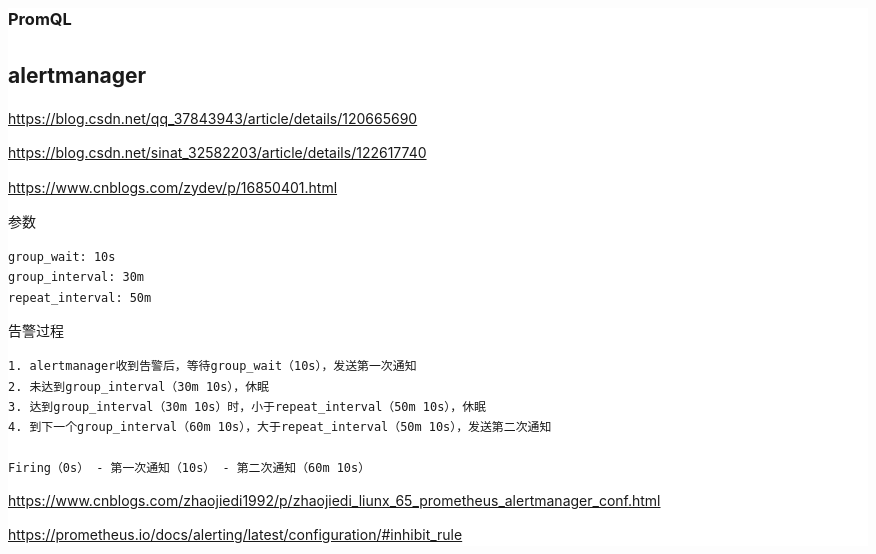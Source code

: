 ### PromQL



## alertmanager

https://blog.csdn.net/qq_37843943/article/details/120665690

https://blog.csdn.net/sinat_32582203/article/details/122617740

https://www.cnblogs.com/zydev/p/16850401.html

参数

```
group_wait: 10s
group_interval: 30m
repeat_interval: 50m
```

告警过程

```
1. alertmanager收到告警后，等待group_wait（10s），发送第一次通知
2. 未达到group_interval（30m 10s），休眠
3. 达到group_interval（30m 10s）时，小于repeat_interval（50m 10s），休眠
4. 到下一个group_interval（60m 10s），大于repeat_interval（50m 10s），发送第二次通知

Firing（0s） - 第一次通知（10s） - 第二次通知（60m 10s）
```



https://www.cnblogs.com/zhaojiedi1992/p/zhaojiedi_liunx_65_prometheus_alertmanager_conf.html

https://prometheus.io/docs/alerting/latest/configuration/#inhibit_rule
